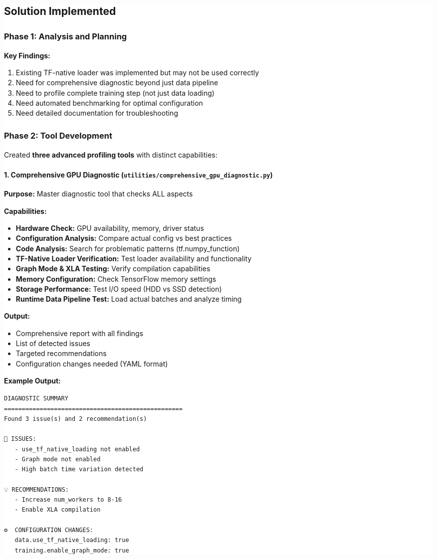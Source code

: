 ## Solution Implemented

### Phase 1: Analysis and Planning

**Key Findings:**
1. Existing TF-native loader was implemented but may not be used correctly
2. Need for comprehensive diagnostic beyond just data pipeline
3. Need to profile complete training step (not just data loading)
4. Need automated benchmarking for optimal configuration
5. Need detailed documentation for troubleshooting

### Phase 2: Tool Development

Created **three advanced profiling tools** with distinct capabilities:

#### 1. Comprehensive GPU Diagnostic (`utilities/comprehensive_gpu_diagnostic.py`)

**Purpose:** Master diagnostic tool that checks ALL aspects

**Capabilities:**
- **Hardware Check:** GPU availability, memory, driver status
- **Configuration Analysis:** Compare actual config vs best practices
- **Code Analysis:** Search for problematic patterns (tf.numpy_function)
- **TF-Native Loader Verification:** Test loader availability and functionality
- **Graph Mode & XLA Testing:** Verify compilation capabilities
- **Memory Configuration:** Check TensorFlow memory settings
- **Storage Performance:** Test I/O speed (HDD vs SSD detection)
- **Runtime Data Pipeline Test:** Load actual batches and analyze timing

**Output:**
- Comprehensive report with all findings
- List of detected issues
- Targeted recommendations
- Configuration changes needed (YAML format)

**Example Output:**
```
DIAGNOSTIC SUMMARY
==================================================
Found 3 issue(s) and 2 recommendation(s)

🔴 ISSUES:
   - use_tf_native_loading not enabled
   - Graph mode not enabled
   - High batch time variation detected

💡 RECOMMENDATIONS:
   - Increase num_workers to 8-16
   - Enable XLA compilation

⚙️  CONFIGURATION CHANGES:
   data.use_tf_native_loading: true
   training.enable_graph_mode: true
```
